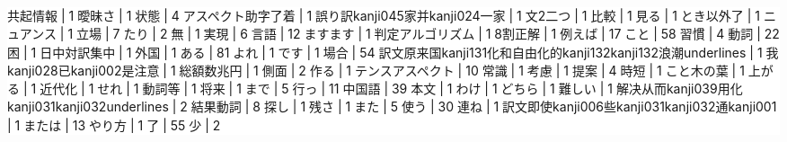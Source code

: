 共起情報 | 1
曖昧さ | 1
状態 | 4
アスペクト助字了着 | 1
誤り訳kanji045家并kanji024一家 | 1
文2二つ | 1
比較 | 1
見る | 1
とき以外了 | 1
ニュアンス | 1
立場 | 7
たり | 2
無 | 1
実現 | 6
言語 | 12
ますます | 1
判定アルゴリズム | 1
8割正解 | 1
例えば | 17
こと | 58
習慣 | 4
動詞 | 22
困 | 1
日中対訳集中 | 1
外国 | 1
ある | 81
よれ | 1
です | 1
場合 | 54
訳文原来国kanji131化和自由化的kanji132kanji132浪潮underlines | 1
我kanji028已kanji002是注意 | 1
総額数兆円 | 1
側面 | 2
作る | 1
テンスアスペクト | 10
常識 | 1
考慮 | 1
提案 | 4
時短 | 1
こと木の葉 | 1
上がる | 1
近代化 | 1
せれ | 1
動詞等 | 1
将来 | 1
まで | 5
行っ | 11
中国語 | 39
本文 | 1
わけ | 1
どちら | 1
難しい | 1
解决从而kanji039用化kanji031kanji032underlines | 2
結果動詞 | 8
探し | 1
残さ | 1
また | 5
使う | 30
連ね | 1
訳文即使kanji006些kanji031kanji032通kanji001 | 1
または | 13
やり方 | 1
了 | 55
少 | 2